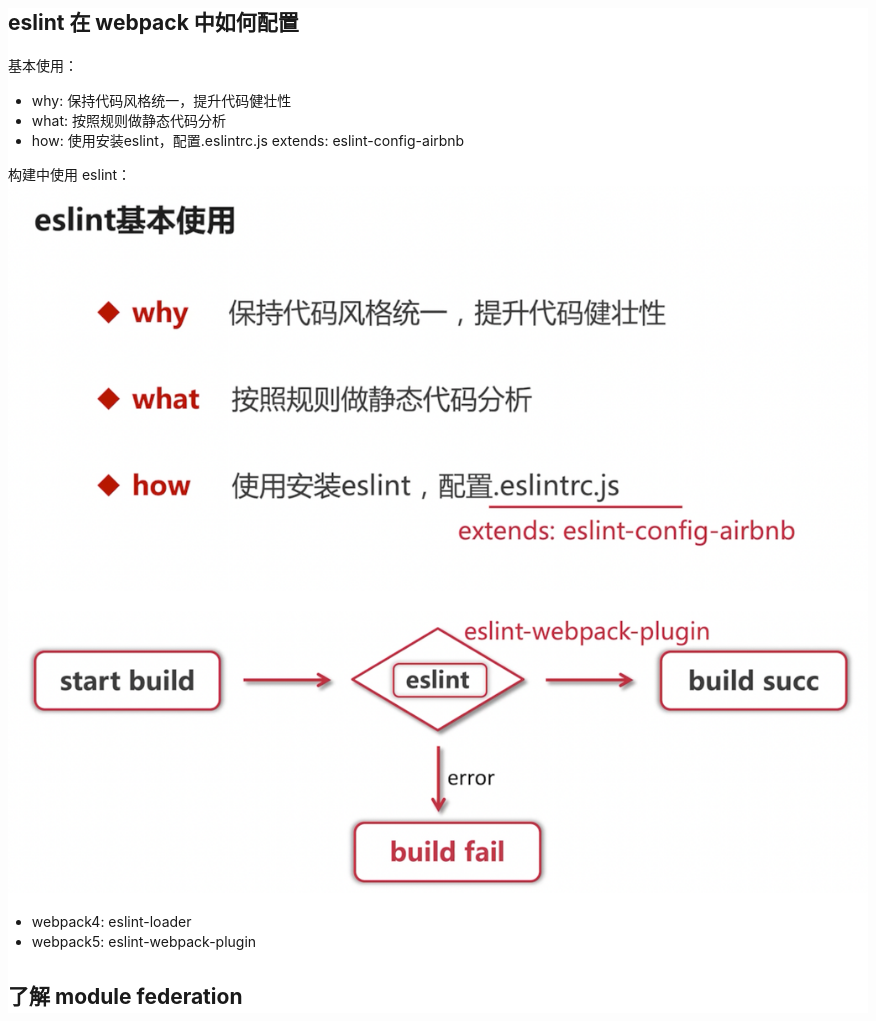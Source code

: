
## eslint 在 webpack 中如何配置 

基本使用：
- why: 保持代码风格统一，提升代码健壮性
- what: 按照规则做静态代码分析
- how: 使用安装eslint，配置.eslintrc.js extends: eslint-config-airbnb

构建中使用 eslint：
![w5-5-04.png](./imgs/w5-5-04.png)

![w5-5-05.png](./imgs/w5-5-05.png)

- webpack4: eslint-loader
- webpack5: eslint-webpack-plugin


## 了解 module federation
